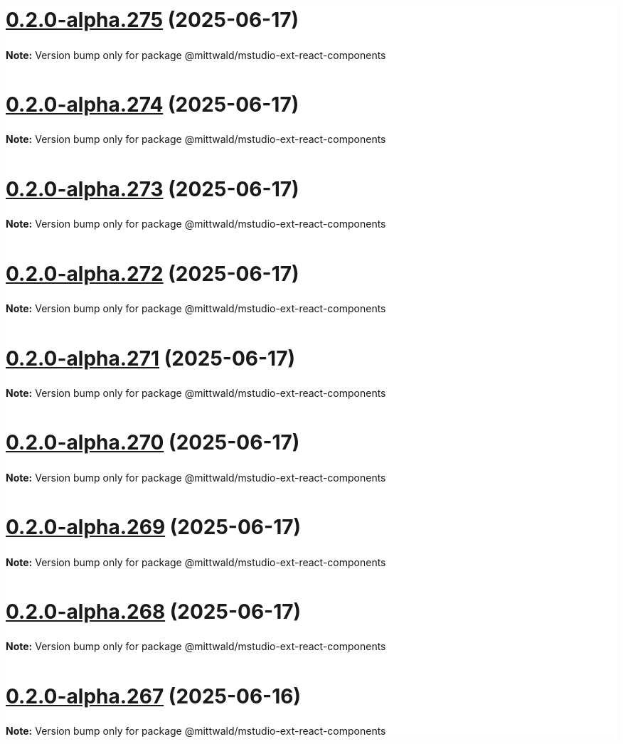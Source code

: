 # [0.2.0-alpha.275](https://github.com/mittwald/flow/compare/0.2.0-alpha.274...0.2.0-alpha.275) (2025-06-17)

**Note:** Version bump only for package @mittwald/mstudio-ext-react-components

# [0.2.0-alpha.274](https://github.com/mittwald/flow/compare/0.2.0-alpha.273...0.2.0-alpha.274) (2025-06-17)

**Note:** Version bump only for package @mittwald/mstudio-ext-react-components

# [0.2.0-alpha.273](https://github.com/mittwald/flow/compare/0.2.0-alpha.272...0.2.0-alpha.273) (2025-06-17)

**Note:** Version bump only for package @mittwald/mstudio-ext-react-components

# [0.2.0-alpha.272](https://github.com/mittwald/flow/compare/0.2.0-alpha.271...0.2.0-alpha.272) (2025-06-17)

**Note:** Version bump only for package @mittwald/mstudio-ext-react-components

# [0.2.0-alpha.271](https://github.com/mittwald/flow/compare/0.2.0-alpha.270...0.2.0-alpha.271) (2025-06-17)

**Note:** Version bump only for package @mittwald/mstudio-ext-react-components

# [0.2.0-alpha.270](https://github.com/mittwald/flow/compare/0.2.0-alpha.269...0.2.0-alpha.270) (2025-06-17)

**Note:** Version bump only for package @mittwald/mstudio-ext-react-components

# [0.2.0-alpha.269](https://github.com/mittwald/flow/compare/0.2.0-alpha.268...0.2.0-alpha.269) (2025-06-17)

**Note:** Version bump only for package @mittwald/mstudio-ext-react-components

# [0.2.0-alpha.268](https://github.com/mittwald/flow/compare/0.2.0-alpha.267...0.2.0-alpha.268) (2025-06-17)

**Note:** Version bump only for package @mittwald/mstudio-ext-react-components

# [0.2.0-alpha.267](https://github.com/mittwald/flow/compare/0.2.0-alpha.266...0.2.0-alpha.267) (2025-06-16)

**Note:** Version bump only for package @mittwald/mstudio-ext-react-components

